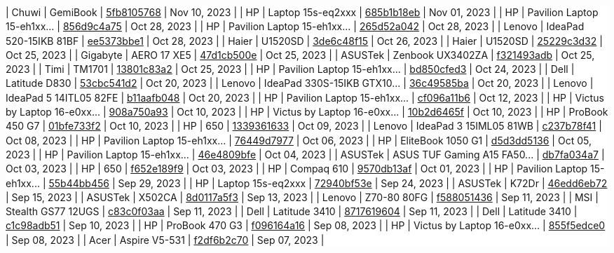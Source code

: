 | Chuwi         | GemiBook                    | [5fb8105768](https://linux-hardware.org/?probe=5fb8105768) | Nov 10, 2023 |
| HP            | Laptop 15s-eq2xxx           | [685b1b18eb](https://linux-hardware.org/?probe=685b1b18eb) | Nov 01, 2023 |
| HP            | Pavilion Laptop 15-eh1xx... | [856d9c4a75](https://linux-hardware.org/?probe=856d9c4a75) | Oct 28, 2023 |
| HP            | Pavilion Laptop 15-eh1xx... | [265d52a042](https://linux-hardware.org/?probe=265d52a042) | Oct 28, 2023 |
| Lenovo        | IdeaPad 520-15IKB 81BF      | [ee5373bbe1](https://linux-hardware.org/?probe=ee5373bbe1) | Oct 28, 2023 |
| Haier         | U1520SD                     | [3de6c48f15](https://linux-hardware.org/?probe=3de6c48f15) | Oct 26, 2023 |
| Haier         | U1520SD                     | [25229c3d32](https://linux-hardware.org/?probe=25229c3d32) | Oct 25, 2023 |
| Gigabyte      | AERO 17 XE5                 | [47d1cb500e](https://linux-hardware.org/?probe=47d1cb500e) | Oct 25, 2023 |
| ASUSTek       | Zenbook UX3402ZA            | [f321493adb](https://linux-hardware.org/?probe=f321493adb) | Oct 25, 2023 |
| Timi          | TM1701                      | [13801c83a2](https://linux-hardware.org/?probe=13801c83a2) | Oct 25, 2023 |
| HP            | Pavilion Laptop 15-eh1xx... | [bd850cfed3](https://linux-hardware.org/?probe=bd850cfed3) | Oct 24, 2023 |
| Dell          | Latitude D830               | [53cbc541d2](https://linux-hardware.org/?probe=53cbc541d2) | Oct 20, 2023 |
| Lenovo        | IdeaPad 330S-15IKB GTX10... | [36c49585ba](https://linux-hardware.org/?probe=36c49585ba) | Oct 20, 2023 |
| Lenovo        | IdeaPad 5 14ITL05 82FE      | [b11aafb048](https://linux-hardware.org/?probe=b11aafb048) | Oct 20, 2023 |
| HP            | Pavilion Laptop 15-eh1xx... | [cf096a11b6](https://linux-hardware.org/?probe=cf096a11b6) | Oct 12, 2023 |
| HP            | Victus by Laptop 16-e0xx... | [908a750a93](https://linux-hardware.org/?probe=908a750a93) | Oct 10, 2023 |
| HP            | Victus by Laptop 16-e0xx... | [10b2d6465f](https://linux-hardware.org/?probe=10b2d6465f) | Oct 10, 2023 |
| HP            | ProBook 450 G7              | [01bfe733f2](https://linux-hardware.org/?probe=01bfe733f2) | Oct 10, 2023 |
| HP            | 650                         | [1339361633](https://linux-hardware.org/?probe=1339361633) | Oct 09, 2023 |
| Lenovo        | IdeaPad 3 15IML05 81WB      | [c237b78f41](https://linux-hardware.org/?probe=c237b78f41) | Oct 08, 2023 |
| HP            | Pavilion Laptop 15-eh1xx... | [76449d7977](https://linux-hardware.org/?probe=76449d7977) | Oct 06, 2023 |
| HP            | EliteBook 1050 G1           | [d5d3dd5136](https://linux-hardware.org/?probe=d5d3dd5136) | Oct 05, 2023 |
| HP            | Pavilion Laptop 15-eh1xx... | [46e4809bfe](https://linux-hardware.org/?probe=46e4809bfe) | Oct 04, 2023 |
| ASUSTek       | ASUS TUF Gaming A15 FA50... | [db7fa034a7](https://linux-hardware.org/?probe=db7fa034a7) | Oct 03, 2023 |
| HP            | 650                         | [f652e189f9](https://linux-hardware.org/?probe=f652e189f9) | Oct 03, 2023 |
| HP            | Compaq 610                  | [9570db13af](https://linux-hardware.org/?probe=9570db13af) | Oct 01, 2023 |
| HP            | Pavilion Laptop 15-eh1xx... | [55b44bb456](https://linux-hardware.org/?probe=55b44bb456) | Sep 29, 2023 |
| HP            | Laptop 15s-eq2xxx           | [72940bf53e](https://linux-hardware.org/?probe=72940bf53e) | Sep 24, 2023 |
| ASUSTek       | K72Dr                       | [46edd6eb72](https://linux-hardware.org/?probe=46edd6eb72) | Sep 15, 2023 |
| ASUSTek       | X502CA                      | [8d0117a5f3](https://linux-hardware.org/?probe=8d0117a5f3) | Sep 13, 2023 |
| Lenovo        | Z70-80 80FG                 | [f588051436](https://linux-hardware.org/?probe=f588051436) | Sep 11, 2023 |
| MSI           | Stealth GS77 12UGS          | [c83c0f03aa](https://linux-hardware.org/?probe=c83c0f03aa) | Sep 11, 2023 |
| Dell          | Latitude 3410               | [8717619604](https://linux-hardware.org/?probe=8717619604) | Sep 11, 2023 |
| Dell          | Latitude 3410               | [c1c98adb51](https://linux-hardware.org/?probe=c1c98adb51) | Sep 10, 2023 |
| HP            | ProBook 470 G3              | [f096164a16](https://linux-hardware.org/?probe=f096164a16) | Sep 08, 2023 |
| HP            | Victus by Laptop 16-e0xx... | [855f5edce0](https://linux-hardware.org/?probe=855f5edce0) | Sep 08, 2023 |
| Acer          | Aspire V5-531               | [f2df6b2c70](https://linux-hardware.org/?probe=f2df6b2c70) | Sep 07, 2023 |
